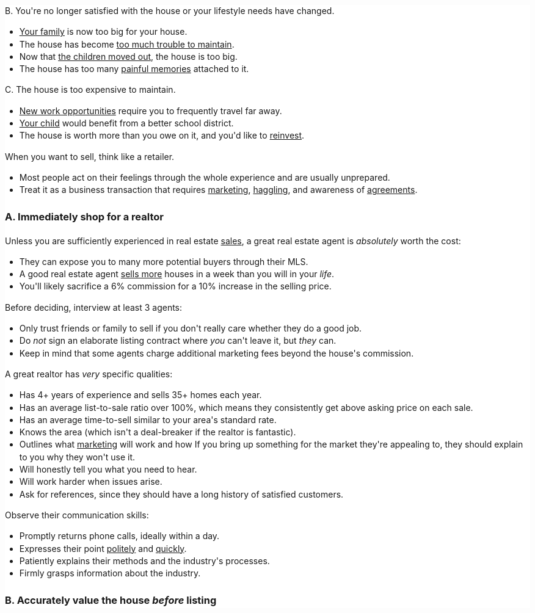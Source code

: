 B. You're no longer satisfied with the house or your lifestyle needs have changed.

- [Your family](https://adequate.life/parenting-1/) is now too big for your house.
- The house has become [too much trouble to maintain](https://adequate.life/housekeeping/).
- Now that [the children moved out](https://adequate.life/parenting-3/), the house is too big.
- The house has too many [painful memories](https://gainedin.site/ptsd/) attached to it.

C. The house is too expensive to maintain.

- [New work opportunities](https://adequate.life/jobs-1/) require you to frequently travel far away.
- [Your child](https://adequate.life/parenting-2/) would benefit from a better school district.
- The house is worth more than you owe on it, and you'd like to [reinvest](/investing/).

When you want to sell, think like a retailer.

- Most people act on their feelings through the whole experience and are usually unprepared.
- Treat it as a business transaction that requires [marketing](/marketing/), [haggling](https://adequate.life/conflicts/), and awareness of [agreements](/contracts/).

### A. Immediately shop for a realtor

Unless you are sufficiently experienced in real estate [sales](/marketing/), a great real estate agent is *absolutely* worth the cost:

- They can expose you to many more potential buyers through their MLS.
- A good real estate agent [sells more](/marketing/) houses in a week than you will in your *life*.
- You'll likely sacrifice a 6% commission for a 10% increase in the selling price.

Before deciding, interview at least 3 agents:

- Only trust friends or family to sell if you don't really care whether they do a good job.
- Do *not* sign an elaborate listing contract where *you* can't leave it, but *they* can.
- Keep in mind that some agents charge additional marketing fees beyond the house's commission.

A great realtor has *very* specific qualities:

- Has 4+ years of experience and sells 35+ homes each year.
- Has an average list-to-sale ratio over 100%, which means they consistently get above asking price on each sale.
- Has an average time-to-sell similar to your area's standard rate.
- Knows the area (which isn't a deal-breaker if the realtor is fantastic).
- Outlines what [marketing](/marketing/) will work and how If you bring up something for the market they're appealing to, they should explain to you why they won't use it.
- Will honestly tell you what you need to hear.
- Will work harder when issues arise.
- Ask for references, since they should have a long history of satisfied customers.

Observe their communication skills:

- Promptly returns phone calls, ideally within a day.
- Expresses their point [politely](https://adequate.life/people-3/) and [quickly](https://adequate.life/speaking/).
- Patiently explains their methods and the industry's processes.
- Firmly grasps information about the industry.

### B. Accurately value the house *before* listing
